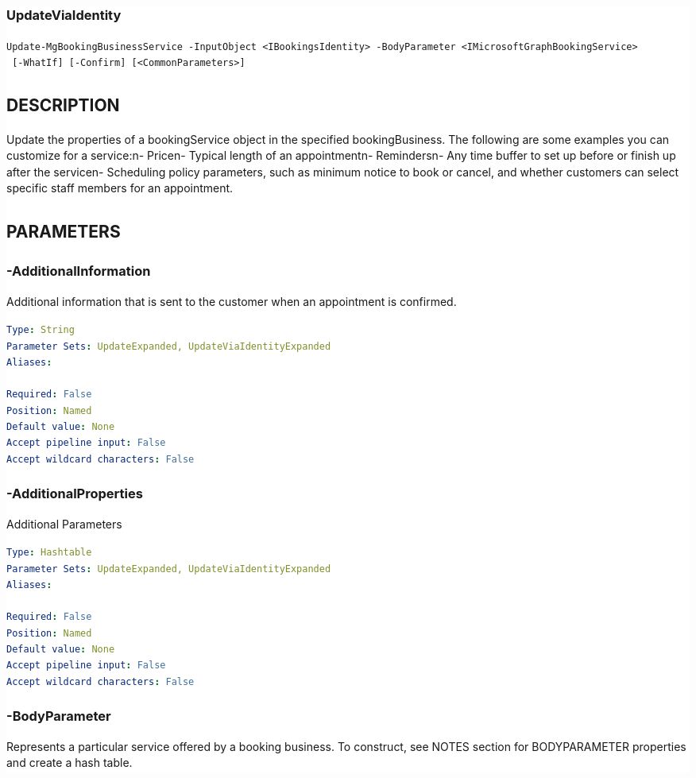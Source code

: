 ```
```

### UpdateViaIdentity
```
Update-MgBookingBusinessService -InputObject <IBookingsIdentity> -BodyParameter <IMicrosoftGraphBookingService>
 [-WhatIf] [-Confirm] [<CommonParameters>]
```

## DESCRIPTION
Update the properties of a bookingService object in the specified bookingBusiness.
The following are some examples you can customize for a service:n- Pricen- Typical length of an appointmentn- Remindersn- Any time buffer to set up before or finish up after the servicen- Scheduling policy parameters, such as minimum notice to book or cancel, and whether customers can select specific staff members for an appointment.

## PARAMETERS

### -AdditionalInformation
Additional information that is sent to the customer when an appointment is confirmed.

```yaml
Type: String
Parameter Sets: UpdateExpanded, UpdateViaIdentityExpanded
Aliases:

Required: False
Position: Named
Default value: None
Accept pipeline input: False
Accept wildcard characters: False
```

### -AdditionalProperties
Additional Parameters

```yaml
Type: Hashtable
Parameter Sets: UpdateExpanded, UpdateViaIdentityExpanded
Aliases:

Required: False
Position: Named
Default value: None
Accept pipeline input: False
Accept wildcard characters: False
```

### -BodyParameter
Represents a particular service offered by a booking business.
To construct, see NOTES section for BODYPARAMETER properties and create a hash table.
